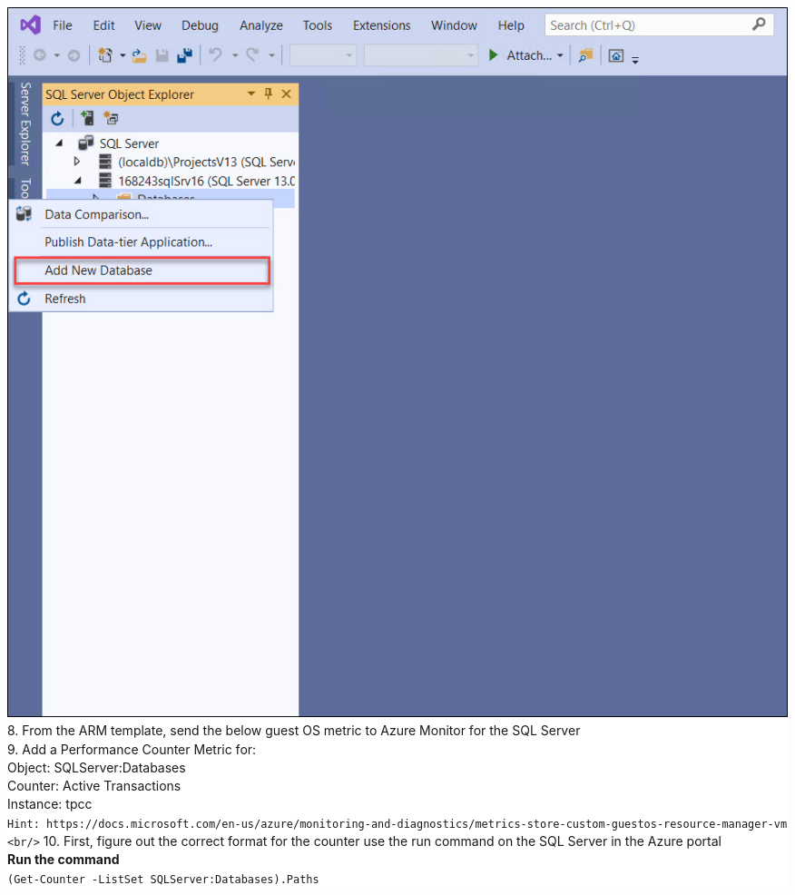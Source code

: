   <img src="images/sqlsrv.jpg"/><br/>
8. From the ARM template, send the below guest OS metric to Azure Monitor for the SQL Server<br/>
9. Add a Performance Counter Metric for:<br/>
Object: SQLServer:Databases<br/>
Counter: Active Transactions<br/>
Instance: tpcc<br/>
``
Hint: https://docs.microsoft.com/en-us/azure/monitoring-and-diagnostics/metrics-store-custom-guestos-resource-manager-vm<br/>
``
10. First, figure out the correct format for the counter use the run command on the SQL Server in the Azure portal<br/>
**Run the command**<br/>
`
(Get-Counter -ListSet SQLServer:Databases).Paths
`